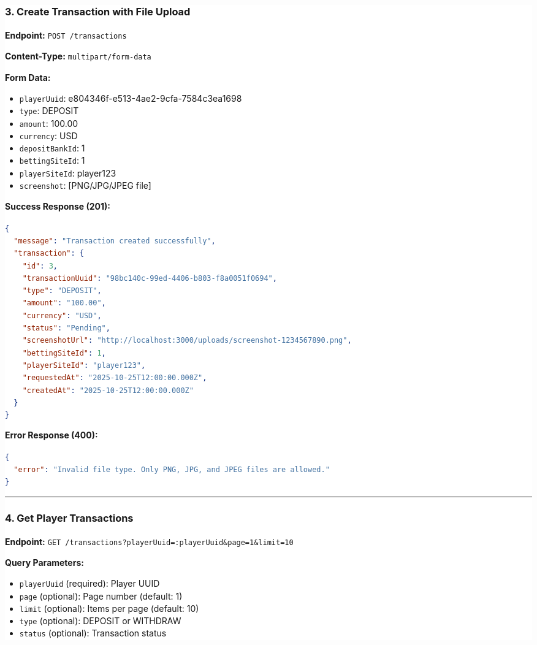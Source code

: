 ### 3. Create Transaction with File Upload

**Endpoint:** `POST /transactions`

**Content-Type:** `multipart/form-data`

**Form Data:**
- `playerUuid`: e804346f-e513-4ae2-9cfa-7584c3ea1698
- `type`: DEPOSIT
- `amount`: 100.00
- `currency`: USD
- `depositBankId`: 1
- `bettingSiteId`: 1
- `playerSiteId`: player123
- `screenshot`: [PNG/JPG/JPEG file]

**Success Response (201):**
```json
{
  "message": "Transaction created successfully",
  "transaction": {
    "id": 3,
    "transactionUuid": "98bc140c-99ed-4406-b803-f8a0051f0694",
    "type": "DEPOSIT",
    "amount": "100.00",
    "currency": "USD",
    "status": "Pending",
    "screenshotUrl": "http://localhost:3000/uploads/screenshot-1234567890.png",
    "bettingSiteId": 1,
    "playerSiteId": "player123",
    "requestedAt": "2025-10-25T12:00:00.000Z",
    "createdAt": "2025-10-25T12:00:00.000Z"
  }
}
```

**Error Response (400):**
```json
{
  "error": "Invalid file type. Only PNG, JPG, and JPEG files are allowed."
}
```

---

### 4. Get Player Transactions

**Endpoint:** `GET /transactions?playerUuid=:playerUuid&page=1&limit=10`

**Query Parameters:**
- `playerUuid` (required): Player UUID
- `page` (optional): Page number (default: 1)
- `limit` (optional): Items per page (default: 10)
- `type` (optional): DEPOSIT or WITHDRAW
- `status` (optional): Transaction status
